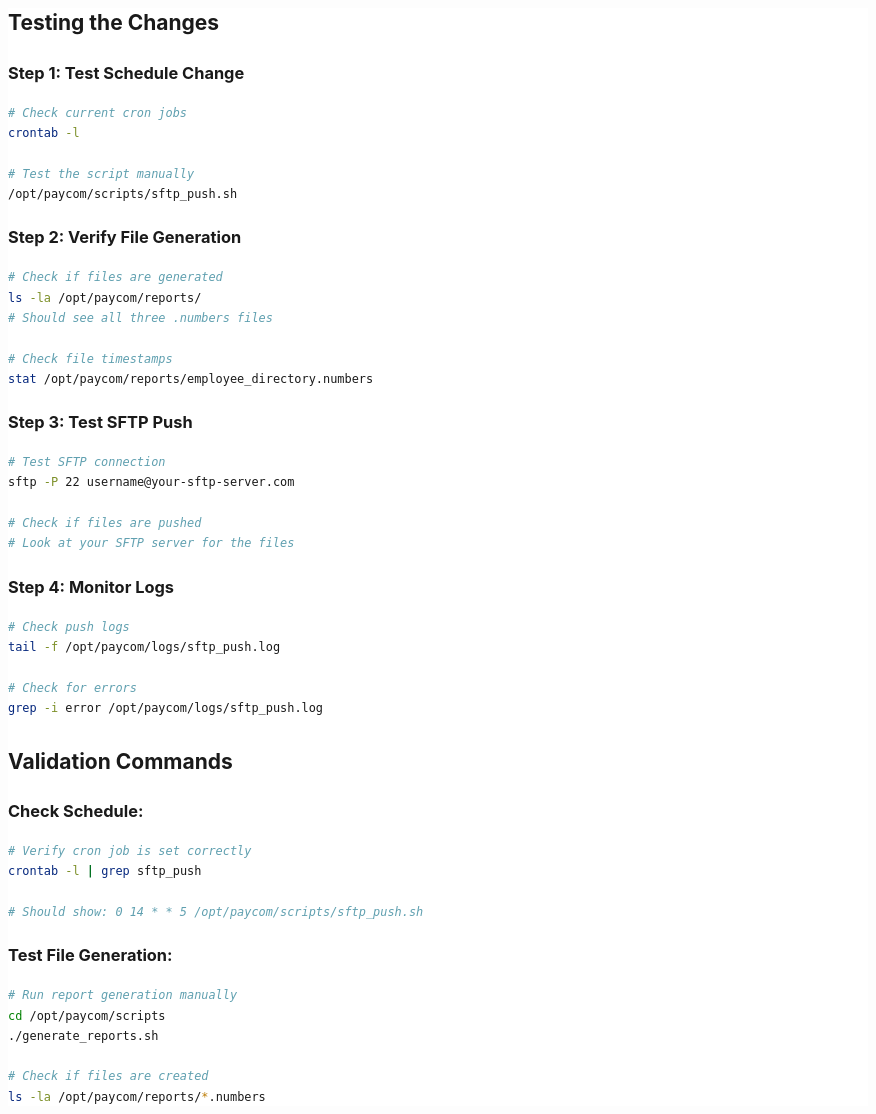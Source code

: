 ## Testing the Changes

### Step 1: Test Schedule Change
```bash
# Check current cron jobs
crontab -l

# Test the script manually
/opt/paycom/scripts/sftp_push.sh
```

### Step 2: Verify File Generation
```bash
# Check if files are generated
ls -la /opt/paycom/reports/
# Should see all three .numbers files

# Check file timestamps
stat /opt/paycom/reports/employee_directory.numbers
```

### Step 3: Test SFTP Push
```bash
# Test SFTP connection
sftp -P 22 username@your-sftp-server.com

# Check if files are pushed
# Look at your SFTP server for the files
```

### Step 4: Monitor Logs
```bash
# Check push logs
tail -f /opt/paycom/logs/sftp_push.log

# Check for errors
grep -i error /opt/paycom/logs/sftp_push.log
```

## Validation Commands

### Check Schedule:
```bash
# Verify cron job is set correctly
crontab -l | grep sftp_push

# Should show: 0 14 * * 5 /opt/paycom/scripts/sftp_push.sh
```

### Test File Generation:
```bash
# Run report generation manually
cd /opt/paycom/scripts
./generate_reports.sh

# Check if files are created
ls -la /opt/paycom/reports/*.numbers
```
